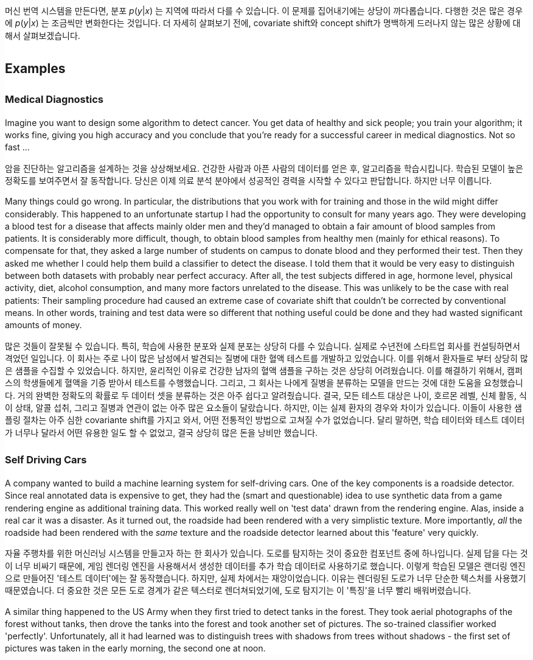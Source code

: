 머신 번역 시스템을 만든다면, 분포 $p(y|x)$ 는 지역에 따라서 다를 수 있습니다. 이 문제를 집어내기에는 상당이 까다롭습니다. 다행한 것은 많은 경우에  $p(y|x)$ 는 조금씩만 변화한다는 것입니다. 더 자세히 살펴보기 전에, covariate shift와 concept shift가 명백하게 드러나지 않는 많은 상황에 대해서 살펴보겠습니다.


## Examples

### Medical Diagnostics

Imagine you want to design some algorithm to detect cancer. You get data of healthy and sick people; you train your algorithm; it works fine, giving you high accuracy and you conclude that you’re ready for a successful career in medical diagnostics. Not so fast ...

암을 진단하는 알고리즘을 설계하는 것을 상상해보세요. 건강한 사람과 아픈 사람의 데이터를 얻은 후, 알고리즘을 학습시킵니다. 학습된 모델이 높은 정확도를 보여주면서 잘 동작합니다. 당신은 이제 의료 분석 분야에서 성공적인 경력을 시작할 수 있다고 판답합니다. 하지만 너무 이릅니다.

Many things could go wrong. In particular, the distributions that you work with for training and those in the wild might differ considerably. This happened to an unfortunate startup I had the opportunity to consult for many years ago. They were developing a blood test for a disease that affects mainly older men and they’d managed to obtain a fair amount of blood samples from patients. It is considerably more difficult, though, to obtain blood samples from healthy men (mainly for ethical reasons). To compensate for that, they asked a large number of students on campus to donate blood and they performed their test. Then they asked me whether I could help them build a classifier to detect the disease. I told them that it would be very easy to distinguish between both datasets with probably near perfect accuracy. After all, the test subjects differed in age, hormone level, physical activity, diet, alcohol consumption, and many more factors unrelated to the disease. This was unlikely to be the case with real patients: Their sampling procedure had caused an extreme case of covariate shift that couldn’t be corrected by conventional means. In other words, training and test data were so different that nothing useful could be done and they had wasted significant amounts of money.

많은 것들이 잘못될 수 있습니다. 특히, 학습에 사용한 분포와 실제 분포는 상당히 다를 수 있습니다. 실제로 수년전에 스타트업 회사를 컨설팅하면서 격었던 일입니다. 이 회사는 주로 나이 많은 남성에서 발견되는 질병에 대한 혈액 테스트를 개발하고 있었습니다. 이를 위해서 환자들로 부터 상당히 많은 샘플을 수집할 수 있었습니다. 하지만, 윤리적인 이유로 건강한 남자의 혈액 샘플을 구하는 것은 상당히 어려웠습니다. 이를 해결하기 위해서, 캠퍼스의 학생들에게 혈액을 기증 받아서 테스트를 수행했습니다. 그리고, 그 회사는 나에게 질병을 분류하는 모델을 만드는 것에 대한 도움을 요청했습니다. 거의 완벽한 정확도의 확률로 두 데이터 셋을 분류하는 것은 아주 쉽다고 알려줬습니다. 결국, 모든 테스트 대상은 나이, 호르몬 레벨, 신체 활동, 식이 상태, 알콜 섭취, 그리고 질병과 연관이 없는 아주 많은 요소들이 달랐습니다. 하지만, 이는 실제 환자의 경우와 차이가 있습니다. 이들이 사용한 샘플링 절차는 아주 심한 covariante shift를 가지고 와서, 어떤 전통적인 방법으로 고쳐질 수가 없었습니다. 달리 말하면, 학습 테이터와 테스트 데이터가 너무나 달라서 어떤 유용한 일도 할 수 없었고, 결국 상당히 많은 돈을 낭비만 했습니다.

### Self Driving Cars

A company wanted to build a machine learning system for self-driving cars. One of the key components is a roadside detector. Since real annotated data is expensive to get, they had the (smart and questionable) idea to use synthetic data from a game rendering engine as additional training data. This worked really well on 'test data' drawn from the rendering engine. Alas, inside a real car it was a disaster. As it turned out, the roadside had been rendered with a very simplistic texture. More importantly, *all* the roadside had been rendered with the *same* texture and the roadside detector learned about this 'feature' very quickly.

자율 주행차를 위한 머신러닝 시스템을 만들고자 하는 한 회사가 있습니다. 도로를 탐지하는 것이 중요한 컴포넌트 중에 하나입니다. 실제 답을 다는 것이 너무 비싸기 때문에, 게임 렌더링 엔진을 사용해서서 생성한 데이터를 추가 학습 데이터로 사용하기로 했습니다. 이렇게 학습된 모델은 랜더링 엔진으로 만들어진 '테스트 데이터'에는 잘 동작했습니다. 하지만, 실제 차에서는 재앙이었습니다. 이유는 렌더링된 도로가 너무 단순한 텍스처를 사용했기 때문였습니다. 더 중요한 것은 모든 도로 경계가 같은 텍스터로 렌더쳐되었기에, 도로 탐지기는 이 '특징'을 너무 빨리 배워버렸습니다.

A similar thing happened to the US Army when they first tried to detect tanks in the forest. They took aerial photographs of the forest without tanks, then drove the tanks into the forest and took another set of pictures. The so-trained classifier worked 'perfectly'. Unfortunately, all it had learned was to distinguish trees with shadows from trees without shadows - the first set of pictures was taken in the early morning, the second one at noon.
